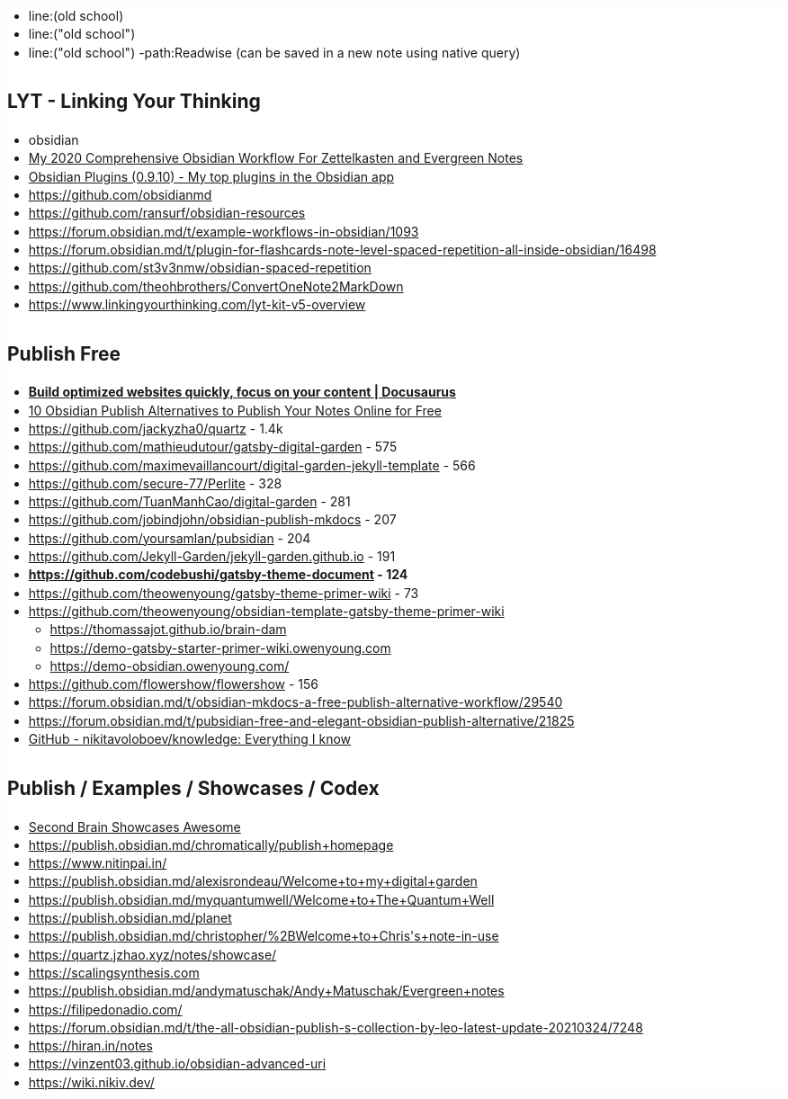 - line:(old school)
- line:("old school")
- line:("old school") -path:Readwise (can be saved in a new note using native query)

## LYT - Linking Your Thinking

- obsidian
- [My 2020 Comprehensive Obsidian Workflow For Zettelkasten and Evergreen Notes](https://www.youtube.com/watch?v=Ewhfok91AdE)
- [Obsidian Plugins (0.9.10) - My top plugins in the Obsidian app](https://www.youtube.com/watch?v=X61wRmfZU8Y)
- https://github.com/obsidianmd
- https://github.com/ransurf/obsidian-resources
- https://forum.obsidian.md/t/example-workflows-in-obsidian/1093
- https://forum.obsidian.md/t/plugin-for-flashcards-note-level-spaced-repetition-all-inside-obsidian/16498
- https://github.com/st3v3nmw/obsidian-spaced-repetition
- https://github.com/theohbrothers/ConvertOneNote2MarkDown
- https://www.linkingyourthinking.com/lyt-kit-v5-overview

## Publish Free

- **[Build optimized websites quickly, focus on your content | Docusaurus](https://docusaurus.io)**
- [10 Obsidian Publish Alternatives to Publish Your Notes Online for Free](https://beingpax.medium.com/7-obsidian-publish-alternatives-to-publish-your-notes-online-for-free-33db4fb06f5)
- https://github.com/jackyzha0/quartz - 1.4k
- https://github.com/mathieudutour/gatsby-digital-garden - 575
- https://github.com/maximevaillancourt/digital-garden-jekyll-template - 566
- https://github.com/secure-77/Perlite - 328
- https://github.com/TuanManhCao/digital-garden - 281
- https://github.com/jobindjohn/obsidian-publish-mkdocs - 207
- https://github.com/yoursamlan/pubsidian - 204
- https://github.com/Jekyll-Garden/jekyll-garden.github.io - 191
- **https://github.com/codebushi/gatsby-theme-document - 124**
- https://github.com/theowenyoung/gatsby-theme-primer-wiki - 73
- https://github.com/theowenyoung/obsidian-template-gatsby-theme-primer-wiki
    - https://thomassajot.github.io/brain-dam
    - https://demo-gatsby-starter-primer-wiki.owenyoung.com
    - https://demo-obsidian.owenyoung.com/
- https://github.com/flowershow/flowershow - 156
- https://forum.obsidian.md/t/obsidian-mkdocs-a-free-publish-alternative-workflow/29540
- https://forum.obsidian.md/t/pubsidian-free-and-elegant-obsidian-publish-alternative/21825
- [GitHub - nikitavoloboev/knowledge: Everything I know](https://github.com/nikitavoloboev/knowledge)

## Publish / Examples / Showcases / Codex

- [Second Brain Showcases Awesome](https://github.com/KasperZutterman/Second-Brain)
- https://publish.obsidian.md/chromatically/publish+homepage
- https://www.nitinpai.in/
- https://publish.obsidian.md/alexisrondeau/Welcome+to+my+digital+garden
- https://publish.obsidian.md/myquantumwell/Welcome+to+The+Quantum+Well
- https://publish.obsidian.md/planet
- https://publish.obsidian.md/christopher/%2BWelcome+to+Chris's+note-in-use
- https://quartz.jzhao.xyz/notes/showcase/
- https://scalingsynthesis.com
- https://publish.obsidian.md/andymatuschak/Andy+Matuschak/Evergreen+notes
- https://filipedonadio.com/
- https://forum.obsidian.md/t/the-all-obsidian-publish-s-collection-by-leo-latest-update-20210324/7248
- https://hiran.in/notes
- https://vinzent03.github.io/obsidian-advanced-uri
- https://wiki.nikiv.dev/